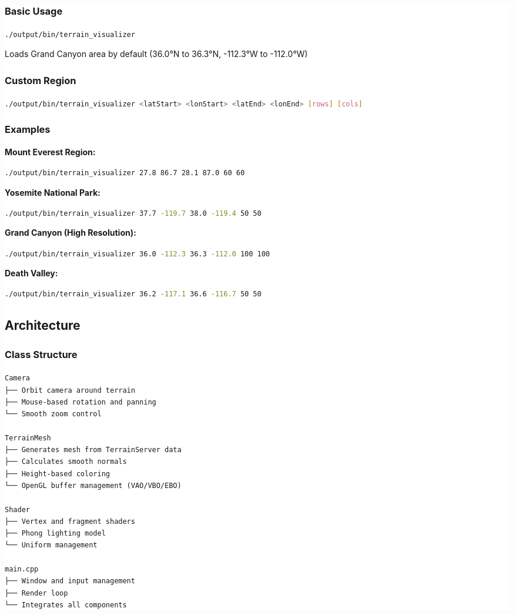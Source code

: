 ### Basic Usage

```bash
./output/bin/terrain_visualizer
```

Loads Grand Canyon area by default (36.0°N to 36.3°N, -112.3°W to -112.0°W)

### Custom Region

```bash
./output/bin/terrain_visualizer <latStart> <lonStart> <latEnd> <lonEnd> [rows] [cols]
```

### Examples

**Mount Everest Region:**

```bash
./output/bin/terrain_visualizer 27.8 86.7 28.1 87.0 60 60
```

**Yosemite National Park:**

```bash
./output/bin/terrain_visualizer 37.7 -119.7 38.0 -119.4 50 50
```

**Grand Canyon (High Resolution):**

```bash
./output/bin/terrain_visualizer 36.0 -112.3 36.3 -112.0 100 100
```

**Death Valley:**

```bash
./output/bin/terrain_visualizer 36.2 -117.1 36.6 -116.7 50 50
```

## Architecture

### Class Structure

```
Camera
├── Orbit camera around terrain
├── Mouse-based rotation and panning
└── Smooth zoom control

TerrainMesh
├── Generates mesh from TerrainServer data
├── Calculates smooth normals
├── Height-based coloring
└── OpenGL buffer management (VAO/VBO/EBO)

Shader
├── Vertex and fragment shaders
├── Phong lighting model
└── Uniform management

main.cpp
├── Window and input management
├── Render loop
└── Integrates all components
```
